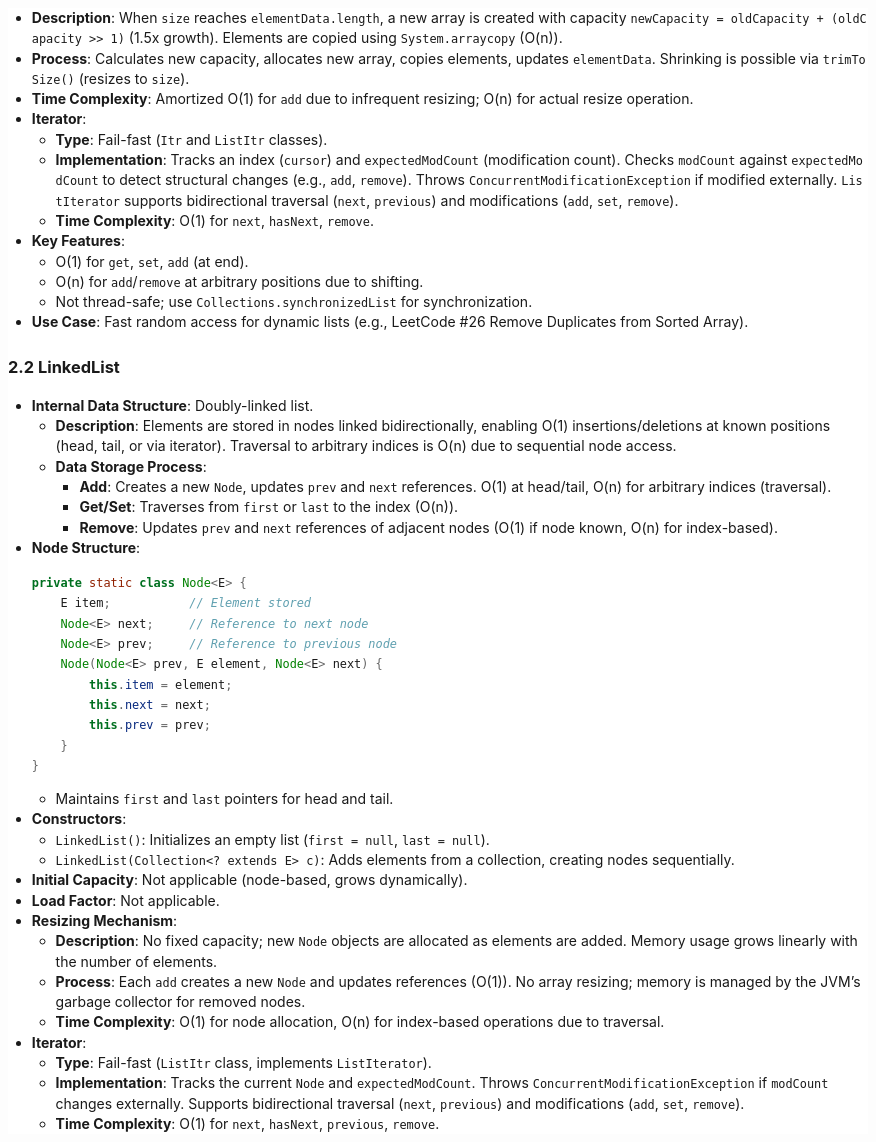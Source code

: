   - **Description**: When `size` reaches `elementData.length`, a new array is created with capacity `newCapacity = oldCapacity + (oldCapacity >> 1)` (1.5x growth). Elements are copied using `System.arraycopy` (O(n)).
  - **Process**: Calculates new capacity, allocates new array, copies elements, updates `elementData`. Shrinking is possible via `trimToSize()` (resizes to `size`).
  - **Time Complexity**: Amortized O(1) for `add` due to infrequent resizing; O(n) for actual resize operation.
- **Iterator**:
  - **Type**: Fail-fast (`Itr` and `ListItr` classes).
  - **Implementation**: Tracks an index (`cursor`) and `expectedModCount` (modification count). Checks `modCount` against `expectedModCount` to detect structural changes (e.g., `add`, `remove`). Throws `ConcurrentModificationException` if modified externally. `ListIterator` supports bidirectional traversal (`next`, `previous`) and modifications (`add`, `set`, `remove`).
  - **Time Complexity**: O(1) for `next`, `hasNext`, `remove`.
- **Key Features**:
  - O(1) for `get`, `set`, `add` (at end).
  - O(n) for `add`/`remove` at arbitrary positions due to shifting.
  - Not thread-safe; use `Collections.synchronizedList` for synchronization.
- **Use Case**: Fast random access for dynamic lists (e.g., LeetCode #26 Remove Duplicates from Sorted Array).

### 2.2 LinkedList
- **Internal Data Structure**: Doubly-linked list.
  - **Description**: Elements are stored in nodes linked bidirectionally, enabling O(1) insertions/deletions at known positions (head, tail, or via iterator). Traversal to arbitrary indices is O(n) due to sequential node access.
  - **Data Storage Process**:
    - **Add**: Creates a new `Node`, updates `prev` and `next` references. O(1) at head/tail, O(n) for arbitrary indices (traversal).
    - **Get/Set**: Traverses from `first` or `last` to the index (O(n)).
    - **Remove**: Updates `prev` and `next` references of adjacent nodes (O(1) if node known, O(n) for index-based).
- **Node Structure**:
  ```java
  private static class Node<E> {
      E item;           // Element stored
      Node<E> next;     // Reference to next node
      Node<E> prev;     // Reference to previous node
      Node(Node<E> prev, E element, Node<E> next) {
          this.item = element;
          this.next = next;
          this.prev = prev;
      }
  }
  ```
  - Maintains `first` and `last` pointers for head and tail.
- **Constructors**:
  - `LinkedList()`: Initializes an empty list (`first = null`, `last = null`).
  - `LinkedList(Collection<? extends E> c)`: Adds elements from a collection, creating nodes sequentially.
- **Initial Capacity**: Not applicable (node-based, grows dynamically).
- **Load Factor**: Not applicable.
- **Resizing Mechanism**:
  - **Description**: No fixed capacity; new `Node` objects are allocated as elements are added. Memory usage grows linearly with the number of elements.
  - **Process**: Each `add` creates a new `Node` and updates references (O(1)). No array resizing; memory is managed by the JVM’s garbage collector for removed nodes.
  - **Time Complexity**: O(1) for node allocation, O(n) for index-based operations due to traversal.
- **Iterator**:
  - **Type**: Fail-fast (`ListItr` class, implements `ListIterator`).
  - **Implementation**: Tracks the current `Node` and `expectedModCount`. Throws `ConcurrentModificationException` if `modCount` changes externally. Supports bidirectional traversal (`next`, `previous`) and modifications (`add`, `set`, `remove`).
  - **Time Complexity**: O(1) for `next`, `hasNext`, `previous`, `remove`.